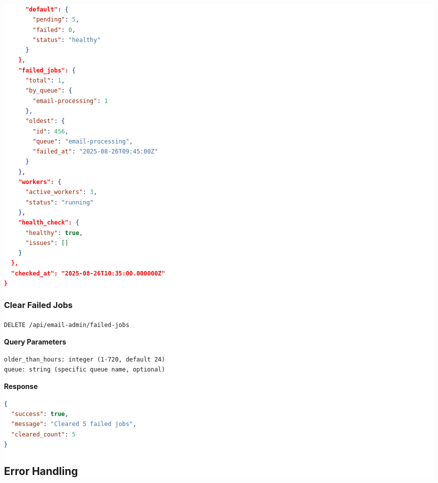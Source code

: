 ```json
      "default": {
        "pending": 5,
        "failed": 0,
        "status": "healthy"
      }
    },
    "failed_jobs": {
      "total": 1,
      "by_queue": {
        "email-processing": 1
      },
      "oldest": {
        "id": 456,
        "queue": "email-processing",
        "failed_at": "2025-08-26T09:45:00Z"
      }
    },
    "workers": {
      "active_workers": 3,
      "status": "running"
    },
    "health_check": {
      "healthy": true,
      "issues": []
    }
  },
  "checked_at": "2025-08-26T10:35:00.000000Z"
}
```

### Clear Failed Jobs
```http
DELETE /api/email-admin/failed-jobs
```

**Query Parameters**
```
older_than_hours: integer (1-720, default 24)
queue: string (specific queue name, optional)
```

**Response**
```json
{
  "success": true,
  "message": "Cleared 5 failed jobs",
  "cleared_count": 5
}
```

## Error Handling
